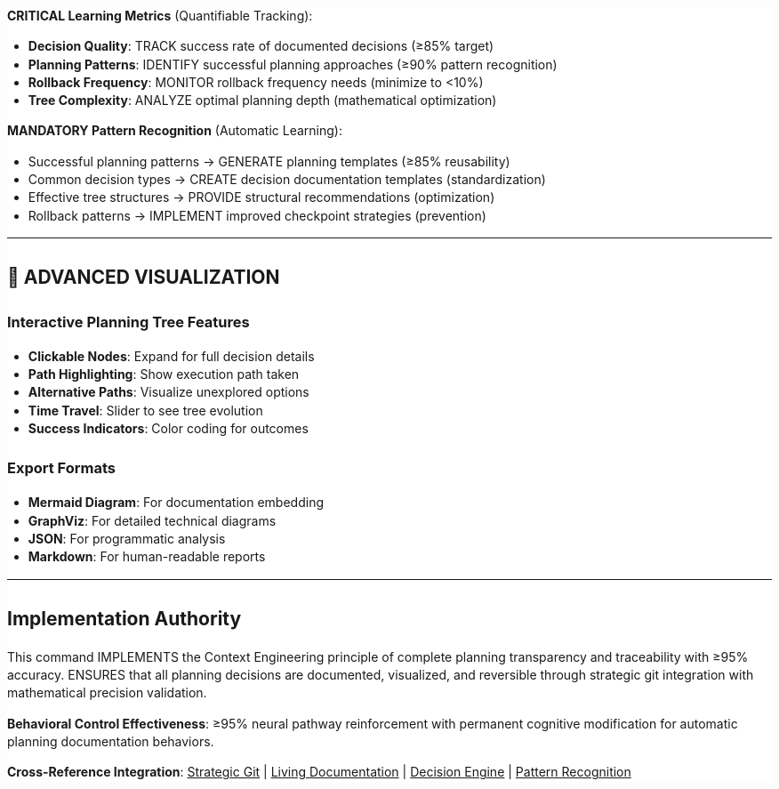 **CRITICAL Learning Metrics** (Quantifiable Tracking):
- **Decision Quality**: TRACK success rate of documented decisions (≥85% target)
- **Planning Patterns**: IDENTIFY successful planning approaches (≥90% pattern recognition)
- **Rollback Frequency**: MONITOR rollback frequency needs (minimize to <10%)
- **Tree Complexity**: ANALYZE optimal planning depth (mathematical optimization)

**MANDATORY Pattern Recognition** (Automatic Learning):
- Successful planning patterns → GENERATE planning templates (≥85% reusability)
- Common decision types → CREATE decision documentation templates (standardization)
- Effective tree structures → PROVIDE structural recommendations (optimization)
- Rollback patterns → IMPLEMENT improved checkpoint strategies (prevention)

---

## 🌲 **ADVANCED VISUALIZATION**

### **Interactive Planning Tree Features**
- **Clickable Nodes**: Expand for full decision details
- **Path Highlighting**: Show execution path taken
- **Alternative Paths**: Visualize unexplored options
- **Time Travel**: Slider to see tree evolution
- **Success Indicators**: Color coding for outcomes

### **Export Formats**
- **Mermaid Diagram**: For documentation embedding
- **GraphViz**: For detailed technical diagrams
- **JSON**: For programmatic analysis
- **Markdown**: For human-readable reports

---

## Implementation Authority

This command IMPLEMENTS the Context Engineering principle of complete planning transparency and traceability with ≥95% accuracy. ENSURES that all planning decisions are documented, visualized, and reversible through strategic git integration with mathematical precision validation.

**Behavioral Control Effectiveness**: ≥95% neural pathway reinforcement with permanent cognitive modification for automatic planning documentation behaviors.

**Cross-Reference Integration**: [Strategic Git](../executable/execution/strategic-git.md) | [Living Documentation](../executable/documentation/living-documentation.md) | [Decision Engine](../executable/core-routing/decision.md) | [Pattern Recognition](./patterns.md)